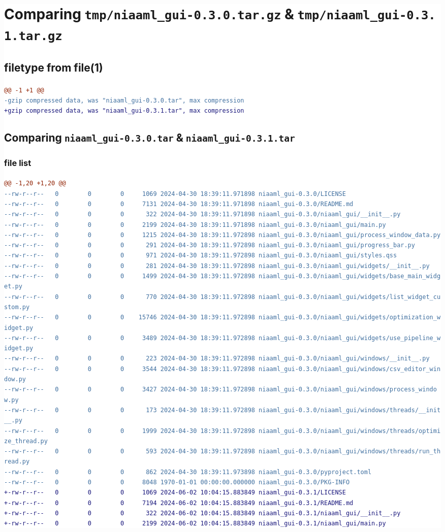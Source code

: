# Comparing `tmp/niaaml_gui-0.3.0.tar.gz` & `tmp/niaaml_gui-0.3.1.tar.gz`

## filetype from file(1)

```diff
@@ -1 +1 @@
-gzip compressed data, was "niaaml_gui-0.3.0.tar", max compression
+gzip compressed data, was "niaaml_gui-0.3.1.tar", max compression
```

## Comparing `niaaml_gui-0.3.0.tar` & `niaaml_gui-0.3.1.tar`

### file list

```diff
@@ -1,20 +1,20 @@
--rw-r--r--   0        0        0     1069 2024-04-30 18:39:11.971898 niaaml_gui-0.3.0/LICENSE
--rw-r--r--   0        0        0     7131 2024-04-30 18:39:11.971898 niaaml_gui-0.3.0/README.md
--rw-r--r--   0        0        0      322 2024-04-30 18:39:11.971898 niaaml_gui-0.3.0/niaaml_gui/__init__.py
--rw-r--r--   0        0        0     2199 2024-04-30 18:39:11.971898 niaaml_gui-0.3.0/niaaml_gui/main.py
--rw-r--r--   0        0        0     1215 2024-04-30 18:39:11.972898 niaaml_gui-0.3.0/niaaml_gui/process_window_data.py
--rw-r--r--   0        0        0      291 2024-04-30 18:39:11.972898 niaaml_gui-0.3.0/niaaml_gui/progress_bar.py
--rw-r--r--   0        0        0      971 2024-04-30 18:39:11.972898 niaaml_gui-0.3.0/niaaml_gui/styles.qss
--rw-r--r--   0        0        0      281 2024-04-30 18:39:11.972898 niaaml_gui-0.3.0/niaaml_gui/widgets/__init__.py
--rw-r--r--   0        0        0     1499 2024-04-30 18:39:11.972898 niaaml_gui-0.3.0/niaaml_gui/widgets/base_main_widget.py
--rw-r--r--   0        0        0      770 2024-04-30 18:39:11.972898 niaaml_gui-0.3.0/niaaml_gui/widgets/list_widget_custom.py
--rw-r--r--   0        0        0    15746 2024-04-30 18:39:11.972898 niaaml_gui-0.3.0/niaaml_gui/widgets/optimization_widget.py
--rw-r--r--   0        0        0     3489 2024-04-30 18:39:11.972898 niaaml_gui-0.3.0/niaaml_gui/widgets/use_pipeline_widget.py
--rw-r--r--   0        0        0      223 2024-04-30 18:39:11.972898 niaaml_gui-0.3.0/niaaml_gui/windows/__init__.py
--rw-r--r--   0        0        0     3544 2024-04-30 18:39:11.972898 niaaml_gui-0.3.0/niaaml_gui/windows/csv_editor_window.py
--rw-r--r--   0        0        0     3427 2024-04-30 18:39:11.972898 niaaml_gui-0.3.0/niaaml_gui/windows/process_window.py
--rw-r--r--   0        0        0      173 2024-04-30 18:39:11.972898 niaaml_gui-0.3.0/niaaml_gui/windows/threads/__init__.py
--rw-r--r--   0        0        0     1999 2024-04-30 18:39:11.972898 niaaml_gui-0.3.0/niaaml_gui/windows/threads/optimize_thread.py
--rw-r--r--   0        0        0      593 2024-04-30 18:39:11.972898 niaaml_gui-0.3.0/niaaml_gui/windows/threads/run_thread.py
--rw-r--r--   0        0        0      862 2024-04-30 18:39:11.973898 niaaml_gui-0.3.0/pyproject.toml
--rw-r--r--   0        0        0     8048 1970-01-01 00:00:00.000000 niaaml_gui-0.3.0/PKG-INFO
+-rw-r--r--   0        0        0     1069 2024-06-02 10:04:15.883849 niaaml_gui-0.3.1/LICENSE
+-rw-r--r--   0        0        0     7194 2024-06-02 10:04:15.883849 niaaml_gui-0.3.1/README.md
+-rw-r--r--   0        0        0      322 2024-06-02 10:04:15.883849 niaaml_gui-0.3.1/niaaml_gui/__init__.py
+-rw-r--r--   0        0        0     2199 2024-06-02 10:04:15.883849 niaaml_gui-0.3.1/niaaml_gui/main.py
```